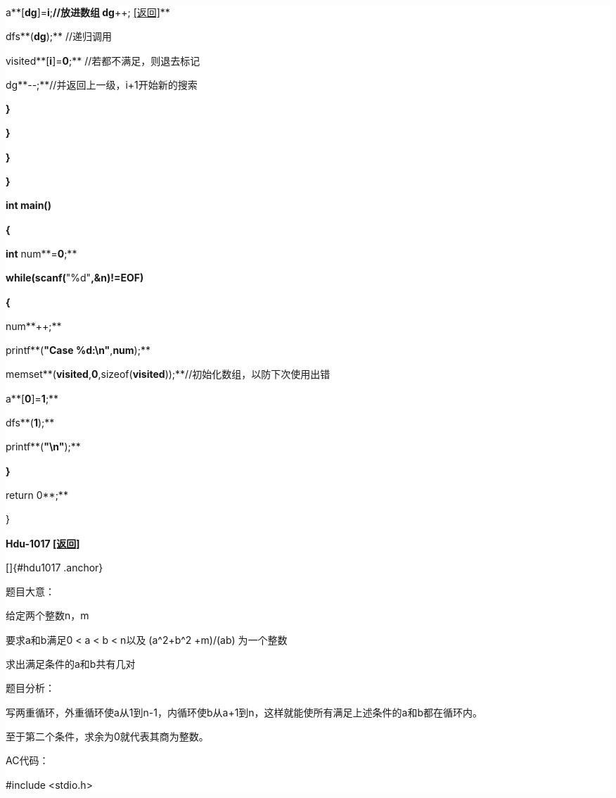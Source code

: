 a**\[**dg**\]=**i**;**//放进数组 dg**++; [[返回]](#_top)**

dfs**(**dg**);** //递归调用

visited**\[**i**\]=**0**;** //若都不满足，则退去标记

dg**\--;**//并返回上一级，i+1开始新的搜索

**}**

**}**

**}**

**}**

**int main()**

**{**

**int** num**=**0**;**

**while(**scanf**(**\"%d\"**,&**n**)!=**EOF**)**

**{**

num**++;**

printf**(**\"Case %d:\\n\"**,**num**);**

memset**(**visited**,**0**,sizeof(**visited**));**//初始化数组，以防下次使用出错

a**\[**0**\]=**1**;**

dfs**(**1**);**

printf**(**\"\\n\"**);**

**}**

return 0**;**

}

**Hdu-1017 [[返回]](#_top)**

[]{#hdu1017 .anchor}

题目大意：

给定两个整数n，m

要求a和b满足0 \< a \< b \< n以及 (a\^2+b\^2 +m)/(ab) 为一个整数

求出满足条件的a和b共有几对

题目分析：

写两重循环，外重循环使a从1到n-1，内循环使b从a+1到n，这样就能使所有满足上述条件的a和b都在循环内。

至于第二个条件，求余为0就代表其商为整数。

AC代码：

\#include \<stdio.h\>
